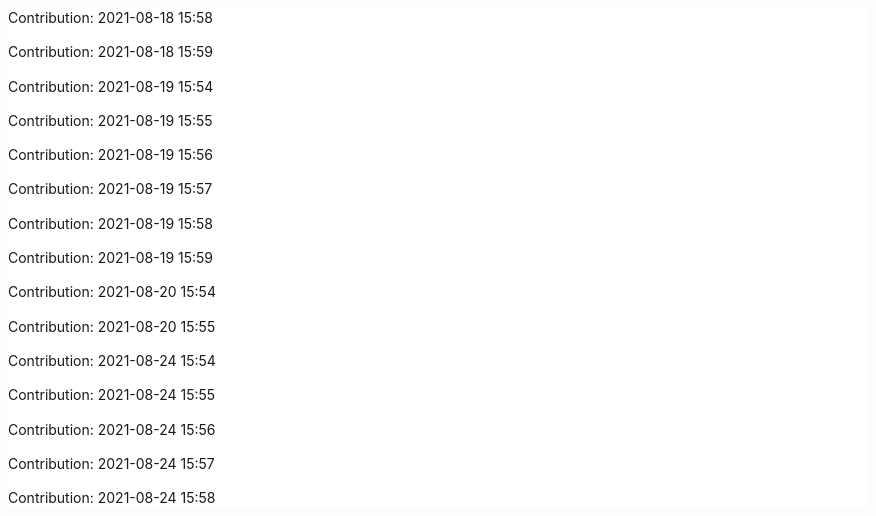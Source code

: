 Contribution: 2021-08-18 15:58

Contribution: 2021-08-18 15:59

Contribution: 2021-08-19 15:54

Contribution: 2021-08-19 15:55

Contribution: 2021-08-19 15:56

Contribution: 2021-08-19 15:57

Contribution: 2021-08-19 15:58

Contribution: 2021-08-19 15:59

Contribution: 2021-08-20 15:54

Contribution: 2021-08-20 15:55

Contribution: 2021-08-24 15:54

Contribution: 2021-08-24 15:55

Contribution: 2021-08-24 15:56

Contribution: 2021-08-24 15:57

Contribution: 2021-08-24 15:58

